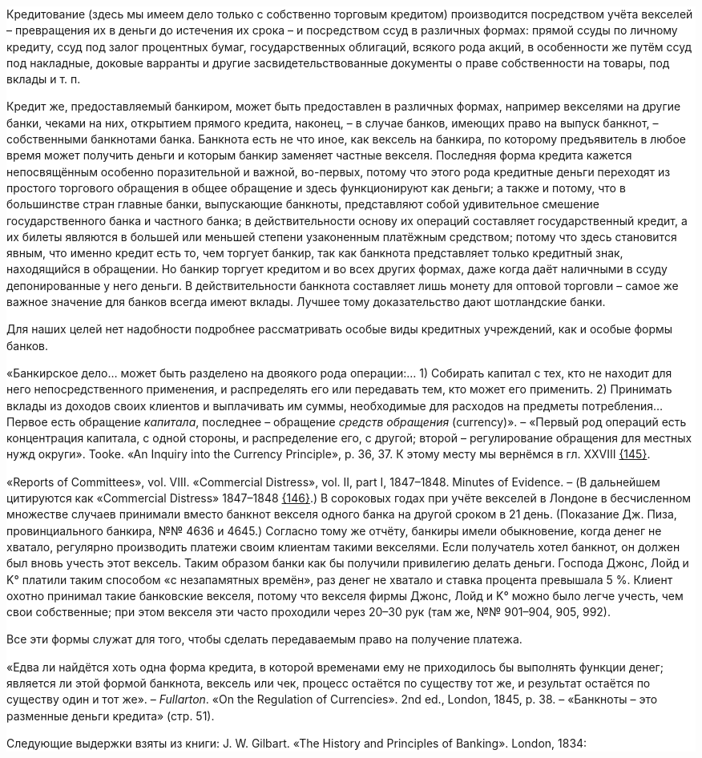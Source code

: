 Кредитование (здесь мы имеем дело только с собственно торговым кредитом) производится посредством учёта векселей – превращения их в деньги до истечения их срока – и посредством ссуд в различных формах: прямой ссуды по личному кредиту, ссуд под залог процентных бумаг, государственных облигаций, всякого рода акций, в особенности же путём ссуд под накладные, доковые варранты и другие засвидетельствованные документы о праве собственности на товары, под вклады и т. п.

Кредит же, предоставляемый банкиром, может быть предоставлен в различных формах, например векселями на другие банки, чеками на них, открытием прямого кредита, наконец, – в случае банков, имеющих право на выпуск банкнот, – собственными банкнотами банка. Банкнота есть не что иное, как вексель на банкира, по которому предъявитель в любое время может получить деньги и которым банкир заменяет частные векселя. Последняя форма кредита кажется непосвящённым особенно поразительной и важной, во-первых, потому что этого рода кредитные деньги переходят из простого торгового обращения в общее обращение и здесь функционируют как деньги; а также и потому, что в большинстве стран главные банки, выпускающие банкноты, представляют собой удивительное смешение государственного банка и частного банка; в действительности основу их операций составляет государственный кредит, а их билеты являются в большей или меньшей степени узаконенным платёжным средством; потому что здесь становится явным, что именно кредит есть то, чем торгует банкир, так как банкнота представляет только кредитный знак, находящийся в обращении. Но банкир торгует кредитом и во всех других формах, даже когда даёт наличными в ссуду депонированные у него деньги. В действительности банкнота составляет лишь монету для оптовой торговли – самое же важное значение для банков всегда имеют вклады. Лучшее тому доказательство дают шотландские банки.

Для наших целей нет надобности подробнее рассматривать особые виды кредитных учреждений, как и особые формы банков.

«Банкирское дело… может быть разделено на двоякого рода операции:… 1) Собирать капитал с тех, кто не находит для него непосредственного применения, и распределять его или передавать тем, кто может его применить. 2) Принимать вклады из доходов своих клиентов и выплачивать им суммы, необходимые для расходов на предметы потребления… Первое есть обращение _капитала_, последнее – обращение _средств обращения_ (currency)». – «Первый род операций есть концентрация капитала, с одной стороны, и распределение его, с другой; второй – регулирование обращения для местных нужд округи». Tooke. «An Inquiry into the Currency Principle», p. 36, 37. К этому месту мы вернёмся в гл. XXVIII [{145}](app://obsidian.md/contentnotes3.html#c_145).

«Reports of Committees», vol. VIII. «Commercial Distress», vol. II, part I, 1847–1848. Minutes of Evidence. – (В дальнейшем цитируются как «Commercial Distress» 1847–1848 [{146}](app://obsidian.md/contentnotes3.html#c_146).) В сороковых годах при учёте векселей в Лондоне в бесчисленном множестве случаев принимали вместо банкнот векселя одного банка на другой сроком в 21 день. (Показание Дж. Пиза, провинциального банкира, №№ 4636 и 4645.) Согласно тому же отчёту, банкиры имели обыкновение, когда денег не хватало, регулярно производить платежи своим клиентам такими векселями. Если получатель хотел банкнот, он должен был вновь учесть этот вексель. Таким образом банки как бы получили привилегию делать деньги. Господа Джонс, Лойд и K° платили таким способом «с незапамятных времён», раз денег не хватало и ставка процента превышала 5 %. Клиент охотно принимал такие банковские векселя, потому что векселя фирмы Джонс, Лойд и K° можно было легче учесть, чем свои собственные; при этом векселя эти часто проходили через 20–30 рук (там же, №№ 901–904, 905, 992).

Все эти формы служат для того, чтобы сделать передаваемым право на получение платежа.

«Едва ли найдётся хоть одна форма кредита, в которой временами ему не приходилось бы выполнять функции денег; является ли этой формой банкнота, вексель или чек, процесс остаётся по существу тот же, и результат остаётся по существу один и тот же». – _Fullarton_. «On the Regulation of Currencies». 2nd ed., London, 1845, p. 38. – «Банкноты – это разменные деньги кредита» (стр. 51).

Следующие выдержки взяты из книги: J. W. Gilbart. «The History and Principles of Banking». London, 1834:

